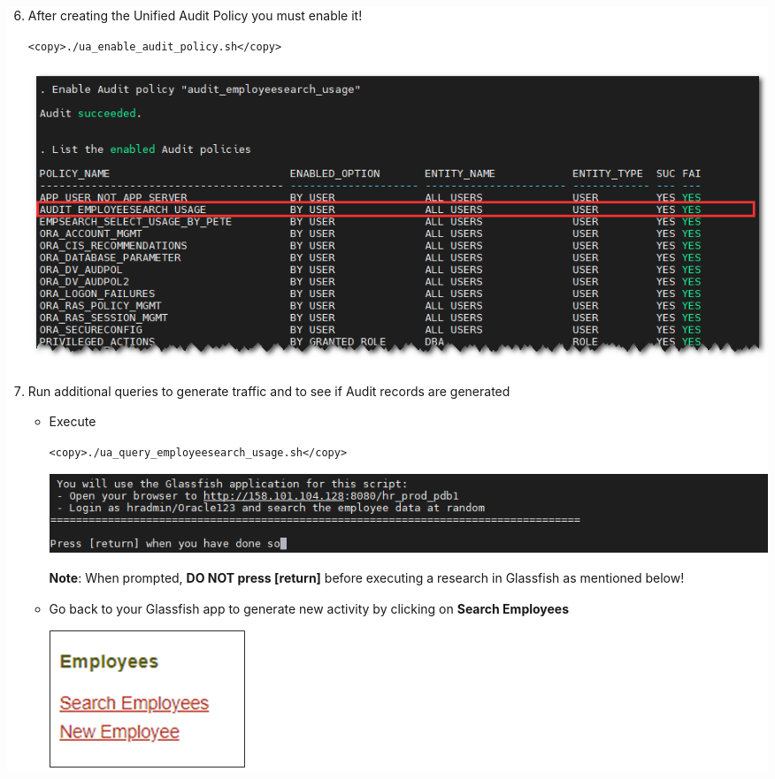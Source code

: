
6. After creating the Unified Audit Policy you must enable it!

    ````
    <copy>./ua_enable_audit_policy.sh</copy>
    ````

    ![Unified Auditing](./images/ua-015.png "Enable Unified Audit Policy")

7. Run additional queries to generate traffic and to see if Audit records are generated

    - Execute

        ````
        <copy>./ua_query_employeesearch_usage.sh</copy>
        ````

        ![Unified Auditing](./images/ua-007.png "Generate traffic")

        **Note**: When prompted, **DO NOT press [return]** before executing a research in Glassfish as mentioned below!

    - Go back to your Glassfish app to generate new activity by clicking on **Search Employees**

        ![Unified Auditing](./images/ua-010.png "Generate new activity on Glassfish app")
